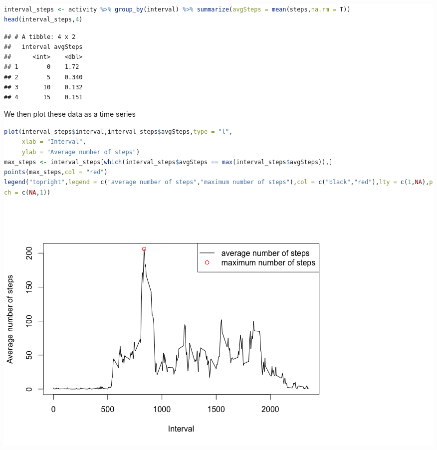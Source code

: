 
```r
interval_steps <- activity %>% group_by(interval) %>% summarize(avgSteps = mean(steps,na.rm = T))
head(interval_steps,4)
```

```
## # A tibble: 4 x 2
##   interval avgSteps
##      <int>    <dbl>
## 1        0    1.72 
## 2        5    0.340
## 3       10    0.132
## 4       15    0.151
```

We then plot these data as a time series


```r
plot(interval_steps$interval,interval_steps$avgSteps,type = "l",
     xlab = "Interval",
     ylab = "Average number of steps")
max_steps <- interval_steps[which(interval_steps$avgSteps == max(interval_steps$avgSteps)),]
points(max_steps,col = "red")
legend("topright",legend = c("average number of steps","maximum number of steps"),col = c("black","red"),lty = c(1,NA),pch = c(NA,1))
```

![](PA1_template_files/figure-html/unnamed-chunk-8-1.png)
